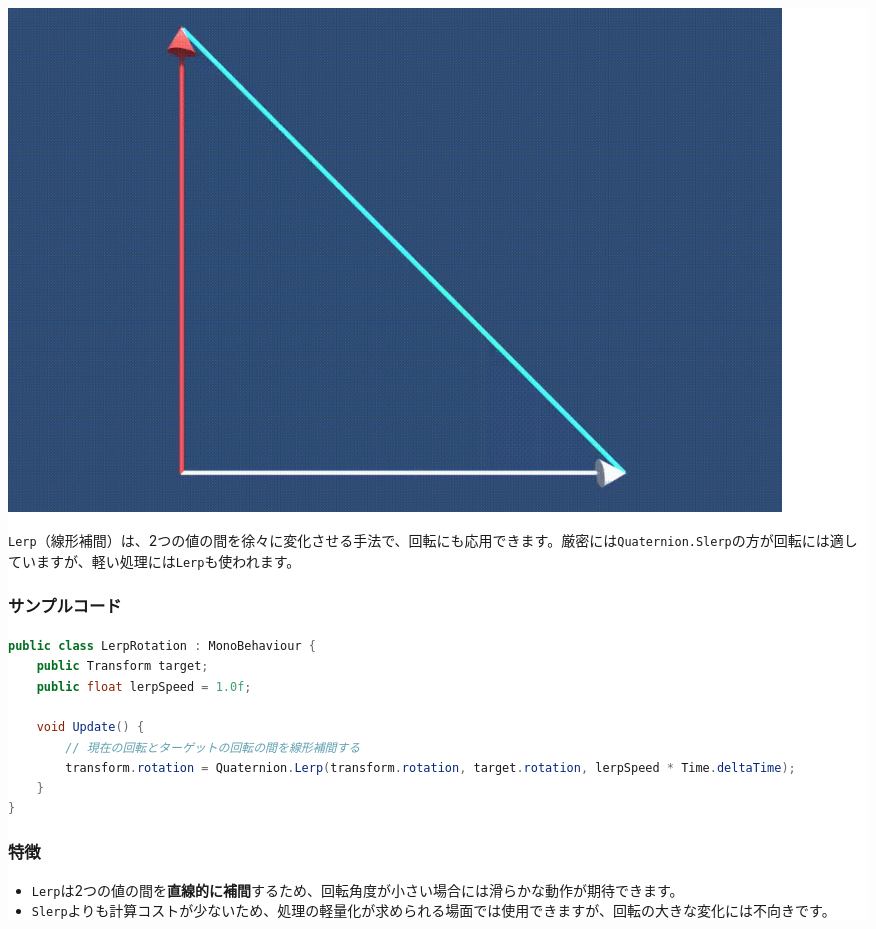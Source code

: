 <img src="images/unity-vector3-lerp-slerp-m2.mp4.gif" width="90%" alt="" title="">

`Lerp`（線形補間）は、2つの値の間を徐々に変化させる手法で、回転にも応用できます。厳密には`Quaternion.Slerp`の方が回転には適していますが、軽い処理には`Lerp`も使われます。

### サンプルコード
```csharp
public class LerpRotation : MonoBehaviour {
    public Transform target;
    public float lerpSpeed = 1.0f;

    void Update() {
        // 現在の回転とターゲットの回転の間を線形補間する
        transform.rotation = Quaternion.Lerp(transform.rotation, target.rotation, lerpSpeed * Time.deltaTime);
    }
}
```

### 特徴
- `Lerp`は2つの値の間を**直線的に補間**するため、回転角度が小さい場合には滑らかな動作が期待できます。
- `Slerp`よりも計算コストが少ないため、処理の軽量化が求められる場面では使用できますが、回転の大きな変化には不向きです。
